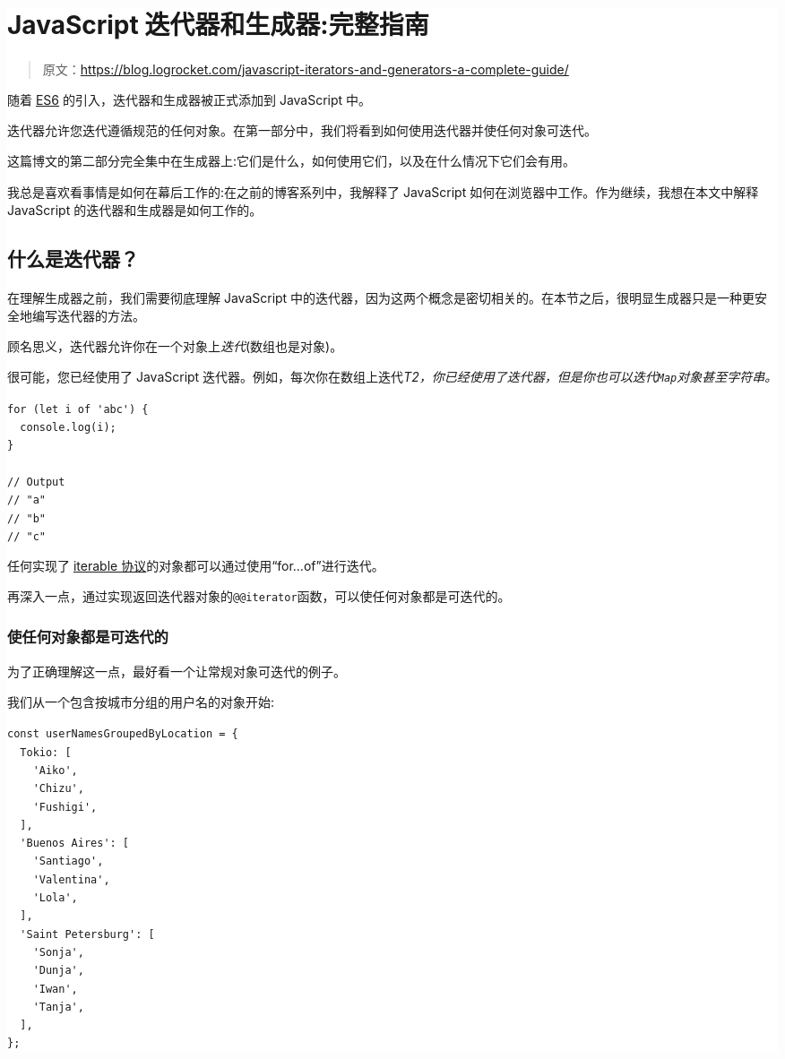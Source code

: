 # JavaScript 迭代器和生成器:完整指南

> 原文：<https://blog.logrocket.com/javascript-iterators-and-generators-a-complete-guide/>

随着 [ES6](https://262.ecma-international.org/6.0/) 的引入，迭代器和生成器被正式添加到 JavaScript 中。

迭代器允许您迭代遵循规范的任何对象。在第一部分中，我们将看到如何使用迭代器并使任何对象可迭代。

这篇博文的第二部分完全集中在生成器上:它们是什么，如何使用它们，以及在什么情况下它们会有用。

我总是喜欢看事情是如何在幕后工作的:在之前的博客系列中，我解释了 JavaScript 如何在浏览器中工作。作为继续，我想在本文中解释 JavaScript 的迭代器和生成器是如何工作的。

## 什么是迭代器？

在理解生成器之前，我们需要彻底理解 JavaScript 中的迭代器，因为这两个概念是密切相关的。在本节之后，很明显生成器只是一种更安全地编写迭代器的方法。

顾名思义，迭代器允许你在一个对象上*迭代*(数组也是对象)。

很可能，您已经使用了 JavaScript 迭代器。例如，每次你在数组上迭代*T2，你已经使用了迭代器，但是你也可以迭代`Map`对象甚至字符串。*

```
for (let i of 'abc') {
  console.log(i);
}

// Output
// "a"
// "b"
// "c"

```

任何实现了 [iterable 协议](https://developer.mozilla.org/en-US/docs/Web/JavaScript/Reference/Iteration_protocols)的对象都可以通过使用“for…of”进行迭代。

再深入一点，通过实现返回迭代器对象的`@@iterator`函数，可以使任何对象都是可迭代的。

### 使任何对象都是可迭代的

为了正确理解这一点，最好看一个让常规对象可迭代的例子。

我们从一个包含按城市分组的用户名的对象开始:

```
const userNamesGroupedByLocation = {
  Tokio: [
    'Aiko',
    'Chizu',
    'Fushigi',
  ],
  'Buenos Aires': [
    'Santiago',
    'Valentina',
    'Lola',
  ],
  'Saint Petersburg': [
    'Sonja',
    'Dunja',
    'Iwan',
    'Tanja',
  ],
};

```
